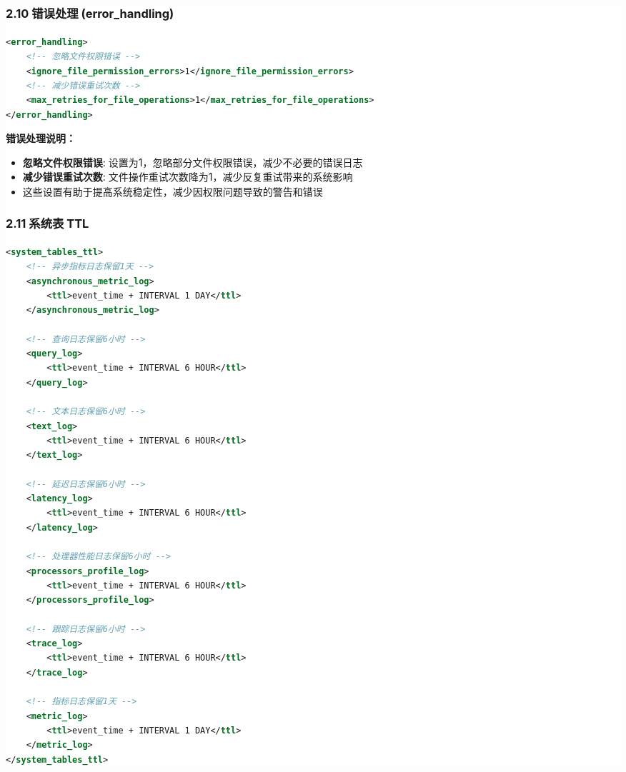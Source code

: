 ### 2.10 错误处理 (error_handling)

```xml
<error_handling>
    <!-- 忽略文件权限错误 -->
    <ignore_file_permission_errors>1</ignore_file_permission_errors>
    <!-- 减少错误重试次数 -->
    <max_retries_for_file_operations>1</max_retries_for_file_operations>
</error_handling>
```

**错误处理说明：**

- **忽略文件权限错误**: 设置为1，忽略部分文件权限错误，减少不必要的错误日志
- **减少错误重试次数**: 文件操作重试次数降为1，减少反复重试带来的系统影响
- 这些设置有助于提高系统稳定性，减少因权限问题导致的警告和错误

### 2.11 系统表 TTL

```xml
<system_tables_ttl>
    <!-- 异步指标日志保留1天 -->
    <asynchronous_metric_log>
        <ttl>event_time + INTERVAL 1 DAY</ttl>
    </asynchronous_metric_log>
    
    <!-- 查询日志保留6小时 -->
    <query_log>
        <ttl>event_time + INTERVAL 6 HOUR</ttl>
    </query_log>
    
    <!-- 文本日志保留6小时 -->
    <text_log>
        <ttl>event_time + INTERVAL 6 HOUR</ttl>
    </text_log>
    
    <!-- 延迟日志保留6小时 -->
    <latency_log>
        <ttl>event_time + INTERVAL 6 HOUR</ttl>
    </latency_log>
    
    <!-- 处理器性能日志保留6小时 -->
    <processors_profile_log>
        <ttl>event_time + INTERVAL 6 HOUR</ttl>
    </processors_profile_log>
    
    <!-- 跟踪日志保留6小时 -->
    <trace_log>
        <ttl>event_time + INTERVAL 6 HOUR</ttl>
    </trace_log>
    
    <!-- 指标日志保留1天 -->
    <metric_log>
        <ttl>event_time + INTERVAL 1 DAY</ttl>
    </metric_log>
</system_tables_ttl>
```
